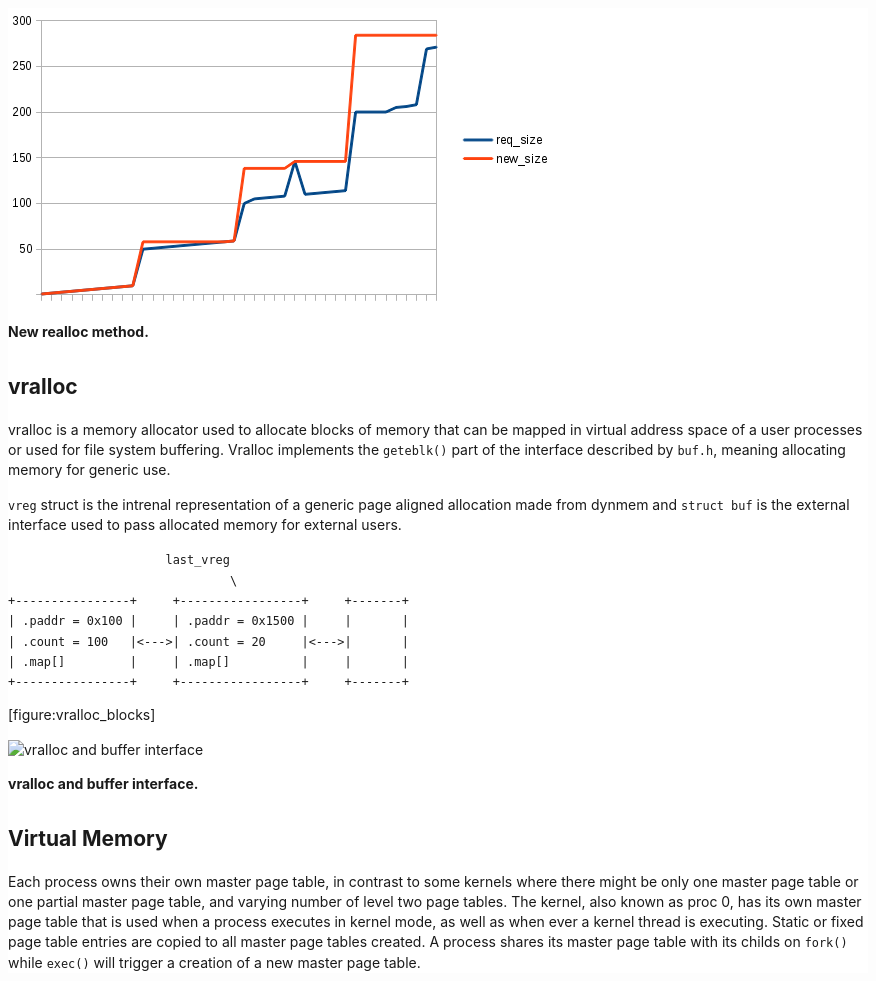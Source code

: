 ![New realloc method<span label="figure:realloc"></span>](pics/realloc.png)

**New realloc method.**

vralloc
-------

<span data-acronym-label="vralloc" data-acronym-form="singular+full">vralloc</span>
is a memory allocator used to allocate blocks of memory that can be
mapped in virtual address space of a user processes or used for file
system buffering. Vralloc implements the `geteblk()` part of the
interface described by `buf.h`, meaning allocating memory for generic
use.

`vreg` struct is the intrenal representation of a generic page aligned
allocation made from dynmem and `struct buf` is the external interface
used to pass allocated memory for external users.

``` 
                      last_vreg
                               \
+----------------+     +-----------------+     +-------+
| .paddr = 0x100 |     | .paddr = 0x1500 |     |       |
| .count = 100   |<--->| .count = 20     |<--->|       |
| .map[]         |     | .map[]          |     |       |
+----------------+     +-----------------+     +-------+
```

<span id="figure:vralloc_blocks" label="figure:vralloc_blocks">\[figure:vralloc\_blocks\]</span>

![vralloc and buffer
interface<span label="figure:vrregbufapi"></span>](gfx/vralloc-buffer)

**vralloc and buffer interface.**

Virtual Memory
--------------

Each process owns their own master page table, in contrast to some
kernels where there might be only one master page table or one partial
master page table, and varying number of level two page tables. The
kernel, also known as proc 0, has its own master page table that is used
when a process executes in kernel mode, as well as when ever a kernel
thread is executing. Static or fixed page table entries are copied to
all master page tables created. A process shares its master page table
with its childs on `fork()` while `exec()` will trigger a creation of a
new master page table.

